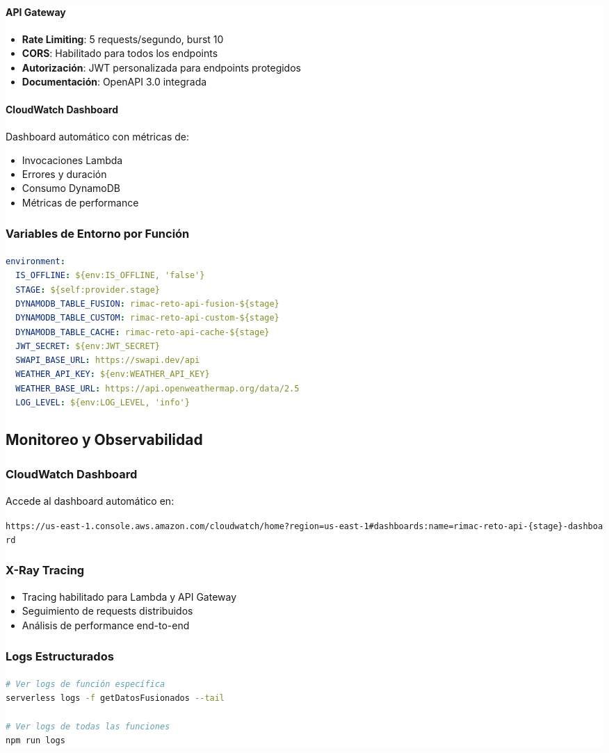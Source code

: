 #### API Gateway

- **Rate Limiting**: 5 requests/segundo, burst 10
- **CORS**: Habilitado para todos los endpoints
- **Autorización**: JWT personalizada para endpoints protegidos
- **Documentación**: OpenAPI 3.0 integrada

#### CloudWatch Dashboard

Dashboard automático con métricas de:
- Invocaciones Lambda
- Errores y duración
- Consumo DynamoDB
- Métricas de performance

### Variables de Entorno por Función

```yaml
environment:
  IS_OFFLINE: ${env:IS_OFFLINE, 'false'}
  STAGE: ${self:provider.stage}
  DYNAMODB_TABLE_FUSION: rimac-reto-api-fusion-${stage}
  DYNAMODB_TABLE_CUSTOM: rimac-reto-api-custom-${stage}
  DYNAMODB_TABLE_CACHE: rimac-reto-api-cache-${stage}
  JWT_SECRET: ${env:JWT_SECRET}
  SWAPI_BASE_URL: https://swapi.dev/api
  WEATHER_API_KEY: ${env:WEATHER_API_KEY}
  WEATHER_BASE_URL: https://api.openweathermap.org/data/2.5
  LOG_LEVEL: ${env:LOG_LEVEL, 'info'}
```

## Monitoreo y Observabilidad

### CloudWatch Dashboard

Accede al dashboard automático en:
```
https://us-east-1.console.aws.amazon.com/cloudwatch/home?region=us-east-1#dashboards:name=rimac-reto-api-{stage}-dashboard
```

### X-Ray Tracing

- Tracing habilitado para Lambda y API Gateway
- Seguimiento de requests distribuidos
- Análisis de performance end-to-end

### Logs Estructurados

```bash
# Ver logs de función específica
serverless logs -f getDatosFusionados --tail

# Ver logs de todas las funciones
npm run logs
```
